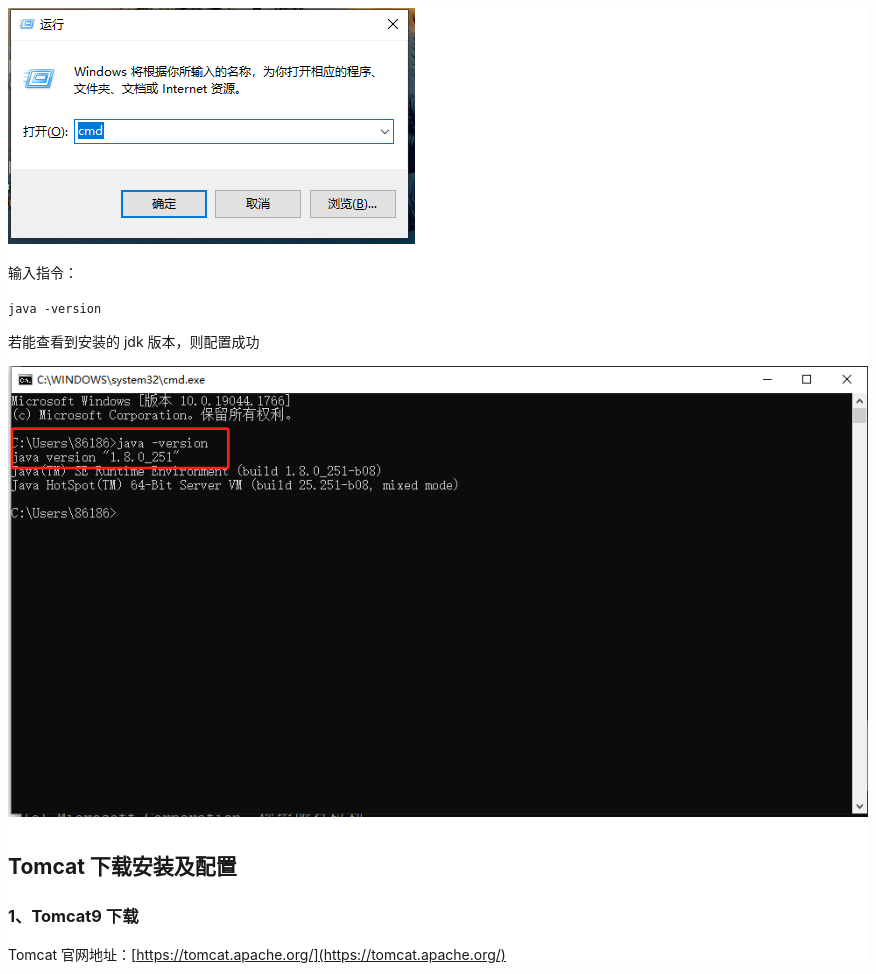 ![](./jdk_image/img.png)

输入指令：

    java -version

若能查看到安装的 jdk 版本，则配置成功

![](./jdk_image/img_1.png)

## Tomcat 下载安装及配置

### 1、Tomcat9 下载

Tomcat 官网地址：[https://tomcat.apache.org/](https://tomcat.apache.org/)
